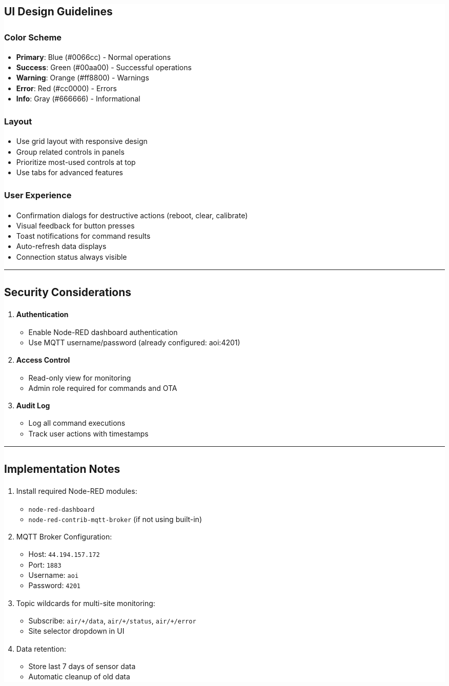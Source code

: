 
## UI Design Guidelines

### Color Scheme
- **Primary**: Blue (#0066cc) - Normal operations
- **Success**: Green (#00aa00) - Successful operations
- **Warning**: Orange (#ff8800) - Warnings
- **Error**: Red (#cc0000) - Errors
- **Info**: Gray (#666666) - Informational

### Layout
- Use grid layout with responsive design
- Group related controls in panels
- Prioritize most-used controls at top
- Use tabs for advanced features

### User Experience
- Confirmation dialogs for destructive actions (reboot, clear, calibrate)
- Visual feedback for button presses
- Toast notifications for command results
- Auto-refresh data displays
- Connection status always visible

---

## Security Considerations

1. **Authentication**
   - Enable Node-RED dashboard authentication
   - Use MQTT username/password (already configured: aoi:4201)

2. **Access Control**
   - Read-only view for monitoring
   - Admin role required for commands and OTA

3. **Audit Log**
   - Log all command executions
   - Track user actions with timestamps

---

## Implementation Notes

1. Install required Node-RED modules:
   - `node-red-dashboard`
   - `node-red-contrib-mqtt-broker` (if not using built-in)

2. MQTT Broker Configuration:
   - Host: `44.194.157.172`
   - Port: `1883`
   - Username: `aoi`
   - Password: `4201`

3. Topic wildcards for multi-site monitoring:
   - Subscribe: `air/+/data`, `air/+/status`, `air/+/error`
   - Site selector dropdown in UI

4. Data retention:
   - Store last 7 days of sensor data
   - Automatic cleanup of old data
